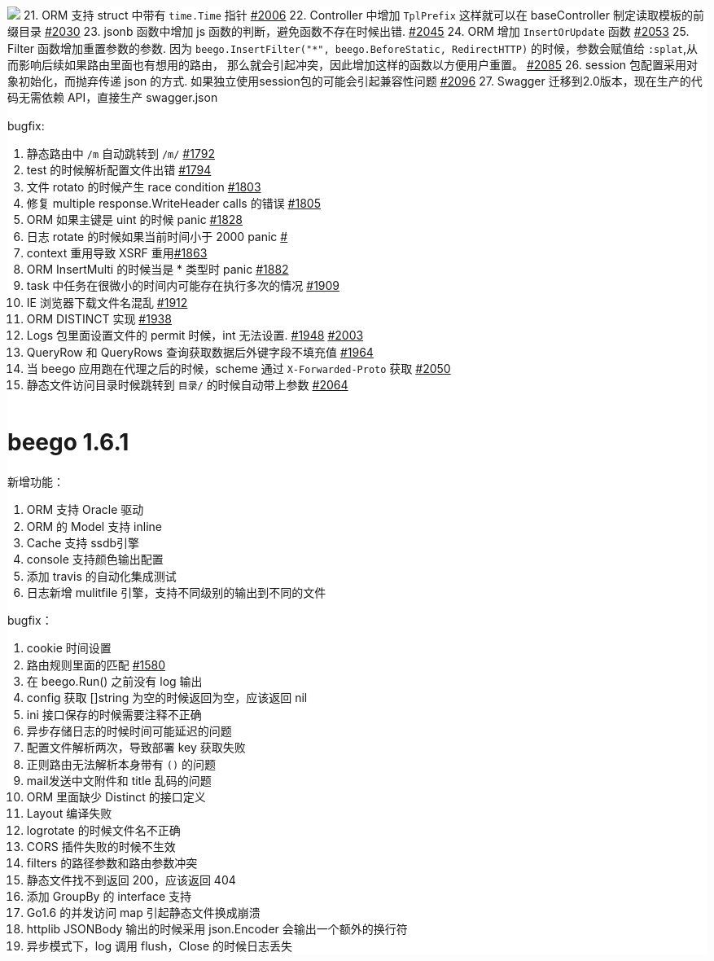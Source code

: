 ![](https://cloud.githubusercontent.com/assets/1248967/16153054/f654b08e-34a4-11e6-894d-24f16ab847a7.png)
21. ORM 支持 struct 中带有 `time.Time` 指针 [#2006](https://github.com/astaxie/beego/pull/2006)
22. Controller 中增加 `TplPrefix` 这样就可以在 baseController 制定读取模板的前缀目录 [#2030](https://github.com/astaxie/beego/pull/2030)
23. jsonb 函数中增加 js 函数的判断，避免函数不存在时候出错.  [#2045](https://github.com/astaxie/beego/pull/2045)
24. ORM 增加 `InsertOrUpdate` 函数 [#2053](https://github.com/astaxie/beego/pull/2053)
25. Filter 函数增加重置参数的参数. 因为 `beego.InsertFilter("*", beego.BeforeStatic, RedirectHTTP)`
的时候，参数会赋值给 `:splat`,从而影响后续如果路由里面也有想用的路由，
那么就会引起冲突，因此增加这样的函数以方便用户重置。 [#2085](https://github.com/astaxie/beego/pull/2085)
26. session 包配置采用对象初始化，而抛弃传递 json 的方式. 如果独立使用session包的可能会引起兼容性问题 [#2096](https://github.com/astaxie/beego/pull/2096)
27. Swagger 迁移到2.0版本，现在生产的代码无需依赖 API，直接生产 swagger.json

bugfix:
1. 静态路由中 `/m` 自动跳转到 `/m/` [#1792](https://github.com/astaxie/beego/pull/1792)
2. test 的时候解析配置文件出错 [#1794](https://github.com/astaxie/beego/pull/1794)
3. 文件 rotato 的时候产生 race condition [#1803](https://github.com/astaxie/beego/pull/1803)
4. 修复 multiple response.WriteHeader calls 的错误 [#1805](https://github.com/astaxie/beego/pull/1805)
5. ORM 如果主键是 uint 的时候 panic [#1828](https://github.com/astaxie/beego/pull/1828)
6. 日志 rotate 的时候如果当前时间小于 2000 panic [#]()
7. context 重用导致 XSRF 重用[#1863](https://github.com/astaxie/beego/pull/1863)
8. ORM InsertMulti 的时候当是 * 类型时 panic [#1882](https://github.com/astaxie/beego/pull/1882)
9. task 中任务在很微小的时间内可能存在执行多次的情况 [#1909](https://github.com/astaxie/beego/pull/1909)
10. IE 浏览器下载文件名混乱 [#1912](https://github.com/astaxie/beego/pull/1912)
11. ORM DISTINCT 实现 [#1938](https://github.com/astaxie/beego/pull/1938)
12. Logs 包里面设置文件的 permit 时候，int 无法设置. [#1948](https://github.com/astaxie/beego/pull/1948) [#2003](https://github.com/astaxie/beego/pull/2003)
13. QueryRow 和 QueryRows 查询获取数据后外键字段不填充值 [#1964](https://github.com/astaxie/beego/pull/1964)
14. 当 beego 应用跑在代理之后的时候，scheme 通过 `X-Forwarded-Proto` 获取 [#2050](https://github.com/astaxie/beego/pull/2050)
15. 静态文件访问目录时候跳转到 `目录/` 的时候自动带上参数 [#2064](https://github.com/astaxie/beego/pull/2064)

# beego 1.6.1
新增功能：
1. ORM 支持 Oracle 驱动
2. ORM 的 Model 支持 inline
3. Cache 支持 ssdb引擎
4. console 支持颜色输出配置
5. 添加 travis 的自动化集成测试
6. 日志新增 mulitfile 引擎，支持不同级别的输出到不同的文件

bugfix：
1. cookie 时间设置
2. 路由规则里面的匹配 [#1580](https://github.com/astaxie/beego/issues/1580)
3. 在 beego.Run() 之前没有 log 输出
4. config 获取 []string 为空的时候返回为空，应该返回 nil
5. ini 接口保存的时候需要注释不正确
6. 异步存储日志的时候时间可能延迟的问题
7. 配置文件解析两次，导致部署 key 获取失败
8. 正则路由无法解析本身带有 `()` 的问题
9. mail发送中文附件和 title 乱码的问题
10. ORM 里面缺少 Distinct 的接口定义
11. Layout 编译失败
12. logrotate 的时候文件名不正确
13. CORS 插件失败的时候不生效
14. filters 的路径参数和路由参数冲突
15. 静态文件找不到返回 200，应该返回 404
16. 添加 GroupBy 的 interface 支持
17. Go1.6 的并发访问 map 引起静态文件换成崩溃
18. httplib JSONBody 输出的时候采用 json.Encoder 会输出一个额外的换行符
19. 异步模式下，log 调用 flush，Close 的时候日志丢失
